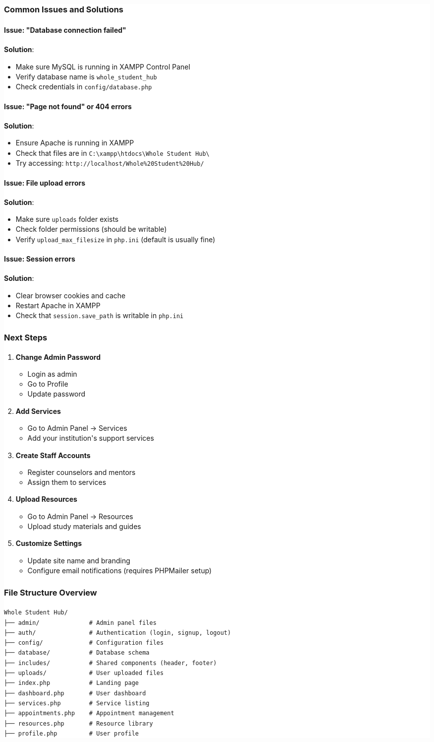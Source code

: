 ### Common Issues and Solutions

#### Issue: "Database connection failed"
**Solution**: 
- Make sure MySQL is running in XAMPP Control Panel
- Verify database name is `whole_student_hub`
- Check credentials in `config/database.php`

#### Issue: "Page not found" or 404 errors
**Solution**:
- Ensure Apache is running in XAMPP
- Check that files are in `C:\xampp\htdocs\Whole Student Hub\`
- Try accessing: `http://localhost/Whole%20Student%20Hub/`

#### Issue: File upload errors
**Solution**:
- Make sure `uploads` folder exists
- Check folder permissions (should be writable)
- Verify `upload_max_filesize` in `php.ini` (default is usually fine)

#### Issue: Session errors
**Solution**:
- Clear browser cookies and cache
- Restart Apache in XAMPP
- Check that `session.save_path` is writable in `php.ini`

### Next Steps

1. **Change Admin Password**
   - Login as admin
   - Go to Profile
   - Update password

2. **Add Services**
   - Go to Admin Panel → Services
   - Add your institution's support services

3. **Create Staff Accounts**
   - Register counselors and mentors
   - Assign them to services

4. **Upload Resources**
   - Go to Admin Panel → Resources
   - Upload study materials and guides

5. **Customize Settings**
   - Update site name and branding
   - Configure email notifications (requires PHPMailer setup)

### File Structure Overview

```
Whole Student Hub/
├── admin/              # Admin panel files
├── auth/               # Authentication (login, signup, logout)
├── config/             # Configuration files
├── database/           # Database schema
├── includes/           # Shared components (header, footer)
├── uploads/            # User uploaded files
├── index.php           # Landing page
├── dashboard.php       # User dashboard
├── services.php        # Service listing
├── appointments.php    # Appointment management
├── resources.php       # Resource library
├── profile.php         # User profile
```